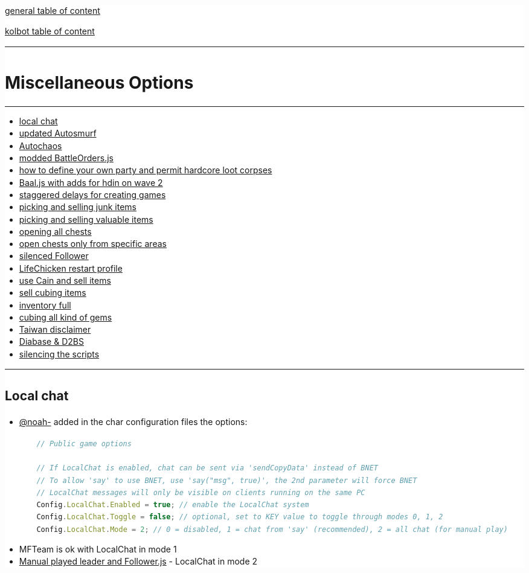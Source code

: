 [general table of content](https://github.com/blizzhackers/documentation/#diablo-2-botting-system)

[kolbot table of content](https://github.com/blizzhackers/documentation/tree/master/kolbot/#kolbot)

---

# Miscellaneous Options

---

* [local chat](#local-chat)
* [updated Autosmurf](#updated-Autosmurf)
* [Autochaos](#Autochaos)
* [modded BattleOrders.js](#modded-BattleOrdersjs)
* [how to define your own party and permit hardcore loot corpses](#how-to-define-your-own-party-and-permit-hardcore-loot-corpses)
* [Baal.js with adds for hdin on wave 2](#Baaljs-with-adds-for-hdin-on-wave-2)
* [staggered delays for creating games](#staggered-delays-for-creating-games)
* [picking and selling junk items](#picking-and-selling-junk-items)
* [picking and selling valuable items](#picking-and-selling-valuable-items)
* [opening all chests](#opening-all-chests)
* [open chests only from specific areas](#open-chests-only-from-specific-areas)
* [silenced Follower](#silenced-Follower)
* [LifeChicken restart profile](#lifechicken-restart-profile)
* [use Cain and sell items](#use-Cain-and-sell-items)
* [sell cubing items](#sell-cubing-items)
* [inventory full](#inventory-full)
* [cubing all kind of gems](#cubing-all-kind-of-gems)
* [Taiwan disclaimer](#taiwan-disclaimer)
* [Diabase & D2BS](#Diabase--D2BS)
* [silencing the scripts](#silencing-the-scripts)

---

## Local chat

* [@noah-](https://github.com/noah-) added in the char configuration files the options:
	```javascript
		// Public game options

		// If LocalChat is enabled, chat can be sent via 'sendCopyData' instead of BNET
		// To allow 'say' to use BNET, use 'say("msg", true)', the 2nd parameter will force BNET
		// LocalChat messages will only be visible on clients running on the same PC
		Config.LocalChat.Enabled = true; // enable the LocalChat system
		Config.LocalChat.Toggle = false; // optional, set to KEY value to toggle through modes 0, 1, 2
		Config.LocalChat.Mode = 2; // 0 = disabled, 1 = chat from 'say' (recommended), 2 = all chat (for manual play)
	```
* MFTeam is ok with LocalChat in mode 1
* [Manual played leader and Follower.js](https://github.com/blizzhackers/documentation/blob/master/kolbot/MultiBotting.md/#using-followers) - LocalChat in mode 2
